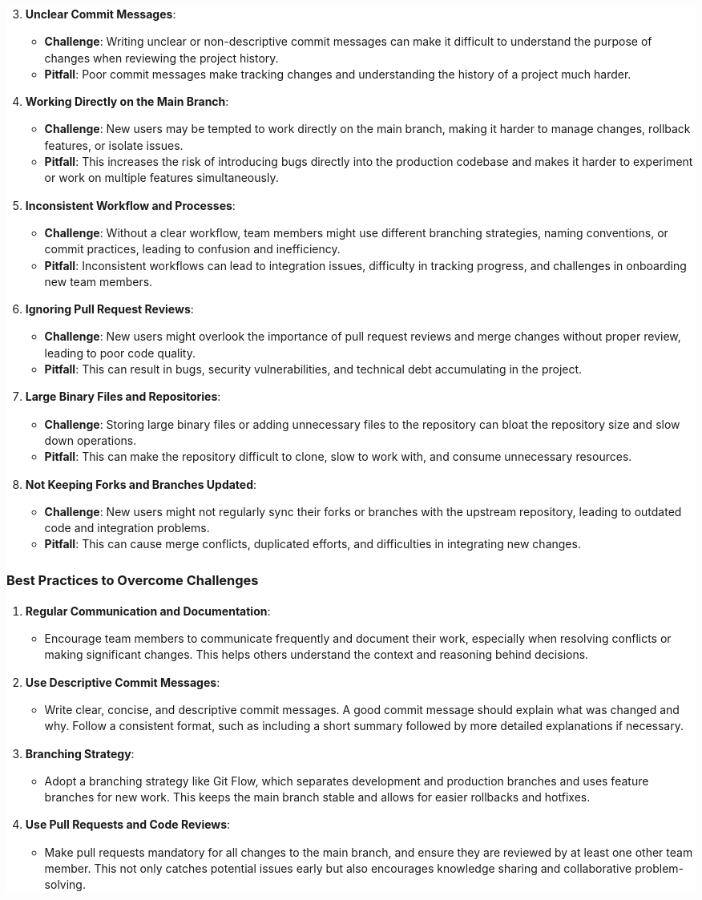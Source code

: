 3. **Unclear Commit Messages**:
   - **Challenge**: Writing unclear or non-descriptive commit messages can make it difficult to understand the purpose of changes when reviewing the project history.
   - **Pitfall**: Poor commit messages make tracking changes and understanding the history of a project much harder.

4. **Working Directly on the Main Branch**:
   - **Challenge**: New users may be tempted to work directly on the main branch, making it harder to manage changes, rollback features, or isolate issues.
   - **Pitfall**: This increases the risk of introducing bugs directly into the production codebase and makes it harder to experiment or work on multiple features simultaneously.

5. **Inconsistent Workflow and Processes**:
   - **Challenge**: Without a clear workflow, team members might use different branching strategies, naming conventions, or commit practices, leading to confusion and inefficiency.
   - **Pitfall**: Inconsistent workflows can lead to integration issues, difficulty in tracking progress, and challenges in onboarding new team members.

6. **Ignoring Pull Request Reviews**:
   - **Challenge**: New users might overlook the importance of pull request reviews and merge changes without proper review, leading to poor code quality.
   - **Pitfall**: This can result in bugs, security vulnerabilities, and technical debt accumulating in the project.

7. **Large Binary Files and Repositories**:
   - **Challenge**: Storing large binary files or adding unnecessary files to the repository can bloat the repository size and slow down operations.
   - **Pitfall**: This can make the repository difficult to clone, slow to work with, and consume unnecessary resources.

8. **Not Keeping Forks and Branches Updated**:
   - **Challenge**: New users might not regularly sync their forks or branches with the upstream repository, leading to outdated code and integration problems.
   - **Pitfall**: This can cause merge conflicts, duplicated efforts, and difficulties in integrating new changes.

### Best Practices to Overcome Challenges

1. **Regular Communication and Documentation**:
   - Encourage team members to communicate frequently and document their work, especially when resolving conflicts or making significant changes. This helps others understand the context and reasoning behind decisions.

2. **Use Descriptive Commit Messages**:
   - Write clear, concise, and descriptive commit messages. A good commit message should explain what was changed and why. Follow a consistent format, such as including a short summary followed by more detailed explanations if necessary.

3. **Branching Strategy**:
   - Adopt a branching strategy like Git Flow, which separates development and production branches and uses feature branches for new work. This keeps the main branch stable and allows for easier rollbacks and hotfixes.

4. **Use Pull Requests and Code Reviews**:
   - Make pull requests mandatory for all changes to the main branch, and ensure they are reviewed by at least one other team member. This not only catches potential issues early but also encourages knowledge sharing and collaborative problem-solving.
